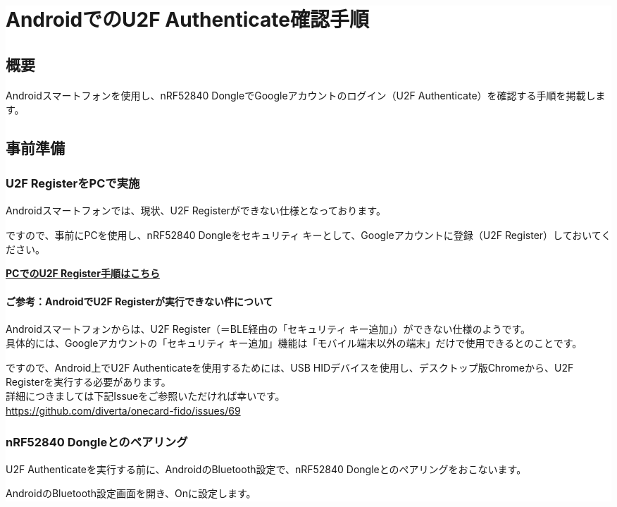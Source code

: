 # AndroidでのU2F Authenticate確認手順

## 概要
Androidスマートフォンを使用し、nRF52840 DongleでGoogleアカウントのログイン（U2F Authenticate）を確認する手順を掲載します。

## 事前準備

### U2F RegisterをPCで実施

Androidスマートフォンでは、現状、U2F Registerができない仕様となっております。

ですので、事前にPCを使用し、nRF52840 Dongleをセキュリティ キーとして、Googleアカウントに登録（U2F Register）しておいてください。

<b>[PCでのU2F Register手順はこちら](README.md)</b>

#### ご参考：AndroidでU2F Registerが実行できない件について

Androidスマートフォンからは、U2F Register（＝BLE経由の「セキュリティ キー追加」）ができない仕様のようです。<br>
具体的には、Googleアカウントの「セキュリティ キー追加」機能は「モバイル端末以外の端末」だけで使用できるとのことです。

ですので、Android上でU2F Authenticateを使用するためには、USB HIDデバイスを使用し、デスクトップ版Chromeから、U2F Registerを実行する必要があります。<br>
詳細につきましては下記Issueをご参照いただければ幸いです。<br>
https://github.com/diverta/onecard-fido/issues/69

### nRF52840 Dongleとのペアリング

U2F Authenticateを実行する前に、AndroidのBluetooth設定で、nRF52840 Dongleとのペアリングをおこないます。

AndroidのBluetooth設定画面を開き、Onに設定します。
